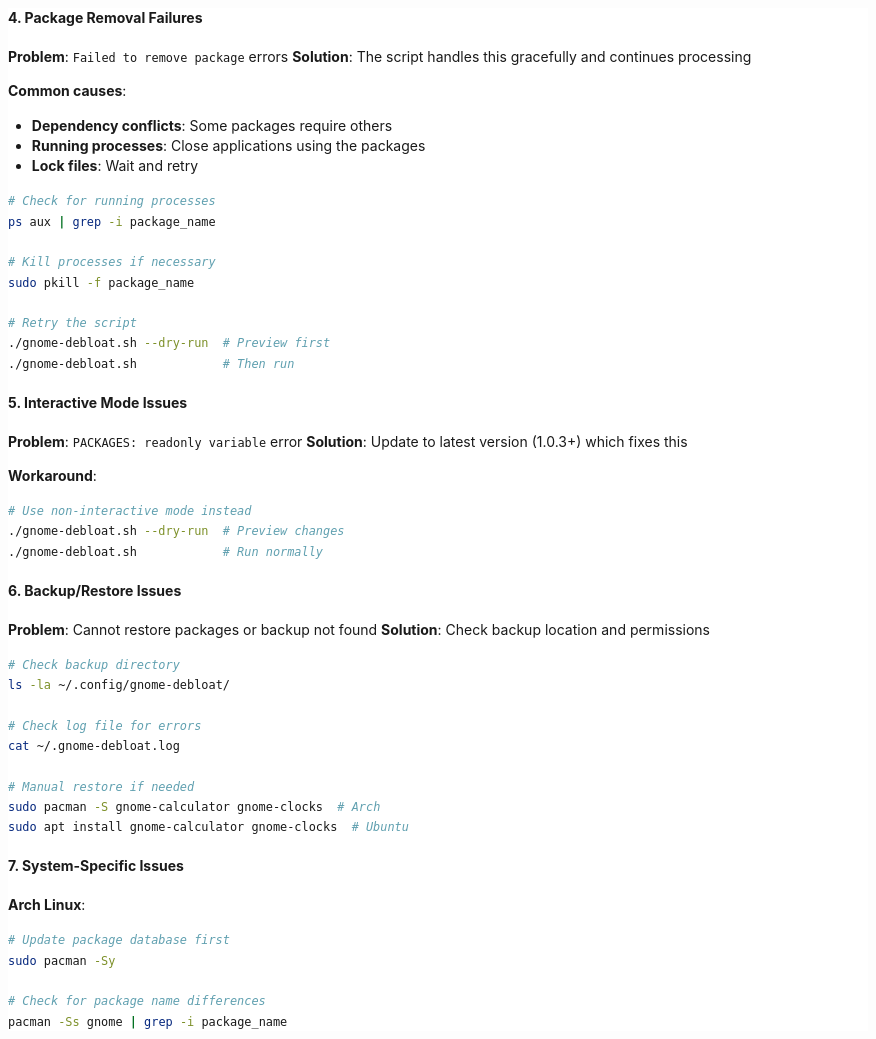 #### 4. Package Removal Failures
**Problem**: `Failed to remove package` errors
**Solution**: The script handles this gracefully and continues processing

**Common causes**:
- **Dependency conflicts**: Some packages require others
- **Running processes**: Close applications using the packages
- **Lock files**: Wait and retry

```bash
# Check for running processes
ps aux | grep -i package_name

# Kill processes if necessary
sudo pkill -f package_name

# Retry the script
./gnome-debloat.sh --dry-run  # Preview first
./gnome-debloat.sh            # Then run
```

#### 5. Interactive Mode Issues
**Problem**: `PACKAGES: readonly variable` error
**Solution**: Update to latest version (1.0.3+) which fixes this

**Workaround**:
```bash
# Use non-interactive mode instead
./gnome-debloat.sh --dry-run  # Preview changes
./gnome-debloat.sh            # Run normally
```

#### 6. Backup/Restore Issues
**Problem**: Cannot restore packages or backup not found
**Solution**: Check backup location and permissions

```bash
# Check backup directory
ls -la ~/.config/gnome-debloat/

# Check log file for errors
cat ~/.gnome-debloat.log

# Manual restore if needed
sudo pacman -S gnome-calculator gnome-clocks  # Arch
sudo apt install gnome-calculator gnome-clocks  # Ubuntu
```

#### 7. System-Specific Issues

**Arch Linux**:
```bash
# Update package database first
sudo pacman -Sy

# Check for package name differences
pacman -Ss gnome | grep -i package_name
```
